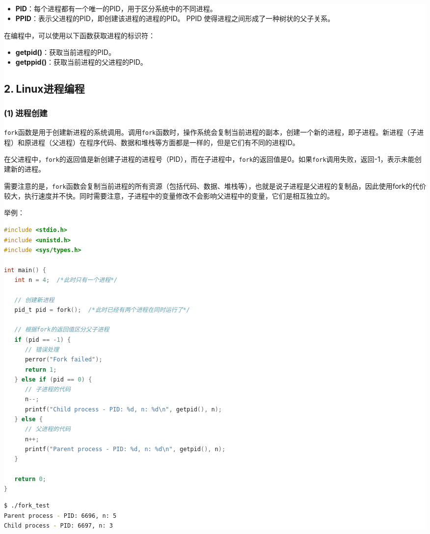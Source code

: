- **PID**：每个进程都有一个唯一的PID，用于区分系统中的不同进程。
- **PPID**：表示父进程的PID，即创建该进程的进程的PID。 PPID 使得进程之间形成了一种树状的父子关系。

在编程中，可以使用以下函数获取进程的标识符：

- **getpid()**：获取当前进程的PID。
- **getppid()**：获取当前进程的父进程的PID。


## 2. Linux进程编程

### (1) 进程创建

`fork`函数是用于创建新进程的系统调用。调用`fork`函数时，操作系统会复制当前进程的副本，创建一个新的进程，即子进程。新进程（子进程）和原进程（父进程）在程序代码、数据和堆栈等方面都是一样的，但是它们有不同的进程ID。

在父进程中，`fork`的返回值是新创建子进程的进程号（PID），而在子进程中，`fork`的返回值是0。如果`fork`调用失败，返回-1，表示未能创建新的进程。

需要注意的是，`fork`函数会复制当前进程的所有资源（包括代码、数据、堆栈等），也就是说子进程是父进程的复制品，因此使用fork的代价较大，执行速度并不快。同时需要注意，子进程中的变量修改不会影响父进程中的变量，它们是相互独立的。

举例：

```c
#include <stdio.h>
#include <unistd.h>
#include <sys/types.h>

int main() {
   int n = 4;  /*此时只有一个进程*/

   // 创建新进程
   pid_t pid = fork();  /*此时已经有两个进程在同时运行了*/

   // 根据fork的返回值区分父子进程
   if (pid == -1) {
      // 错误处理
      perror("Fork failed");
      return 1;
   } else if (pid == 0) {
      // 子进程的代码
      n--;
      printf("Child process - PID: %d, n: %d\n", getpid(), n);
   } else {
      // 父进程的代码
      n++;
      printf("Parent process - PID: %d, n: %d\n", getpid(), n);
   }

   return 0;
}
```

```bash
$ ./fork_test 
Parent process - PID: 6696, n: 5
Child process - PID: 6697, n: 3
```
